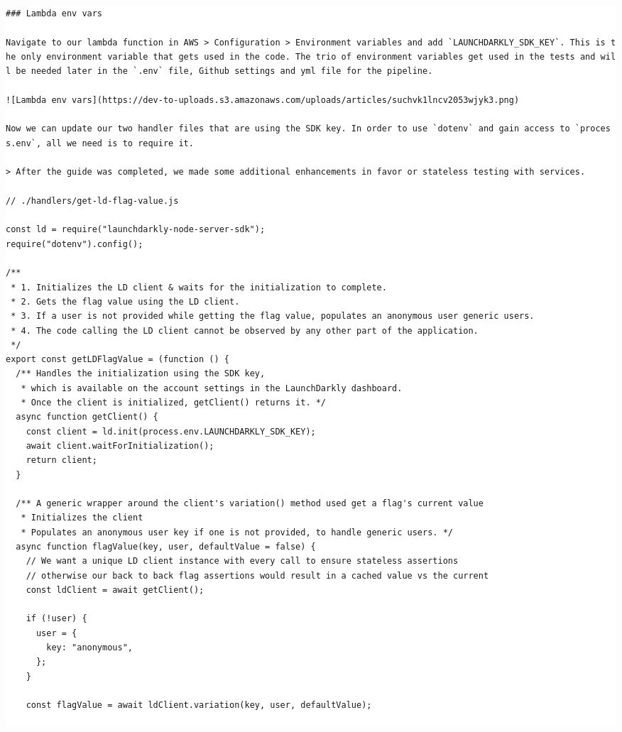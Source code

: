     ### Lambda env vars
    
    Navigate to our lambda function in AWS > Configuration > Environment variables and add `LAUNCHDARKLY_SDK_KEY`. This is the only environment variable that gets used in the code. The trio of environment variables get used in the tests and will be needed later in the `.env` file, Github settings and yml file for the pipeline.
    
    ![Lambda env vars](https://dev-to-uploads.s3.amazonaws.com/uploads/articles/suchvk1lncv2053wjyk3.png)
    
    Now we can update our two handler files that are using the SDK key. In order to use `dotenv` and gain access to `process.env`, all we need is to require it.
    
    > After the guide was completed, we made some additional enhancements in favor or stateless testing with services.
    
    // ./handlers/get-ld-flag-value.js  
    ​  
    const ld = require("launchdarkly-node-server-sdk");  
    require("dotenv").config();  
    ​  
    /**  
     * 1. Initializes the LD client & waits for the initialization to complete.  
     * 2. Gets the flag value using the LD client.  
     * 3. If a user is not provided while getting the flag value, populates an anonymous user generic users.  
     * 4. The code calling the LD client cannot be observed by any other part of the application.  
     */  
    export const getLDFlagValue = (function () {  
      /** Handles the initialization using the SDK key,  
       * which is available on the account settings in the LaunchDarkly dashboard.  
       * Once the client is initialized, getClient() returns it. */  
      async function getClient() {  
        const client = ld.init(process.env.LAUNCHDARKLY_SDK_KEY);  
        await client.waitForInitialization();  
        return client;  
      }  
    ​  
      /** A generic wrapper around the client's variation() method used get a flag's current value  
       * Initializes the client  
       * Populates an anonymous user key if one is not provided, to handle generic users. */  
      async function flagValue(key, user, defaultValue = false) {  
        // We want a unique LD client instance with every call to ensure stateless assertions  
        // otherwise our back to back flag assertions would result in a cached value vs the current  
        const ldClient = await getClient();  
    ​  
        if (!user) {  
          user = {  
            key: "anonymous",  
          };  
        }  
    ​  
        const flagValue = await ldClient.variation(key, user, defaultValue);  
          